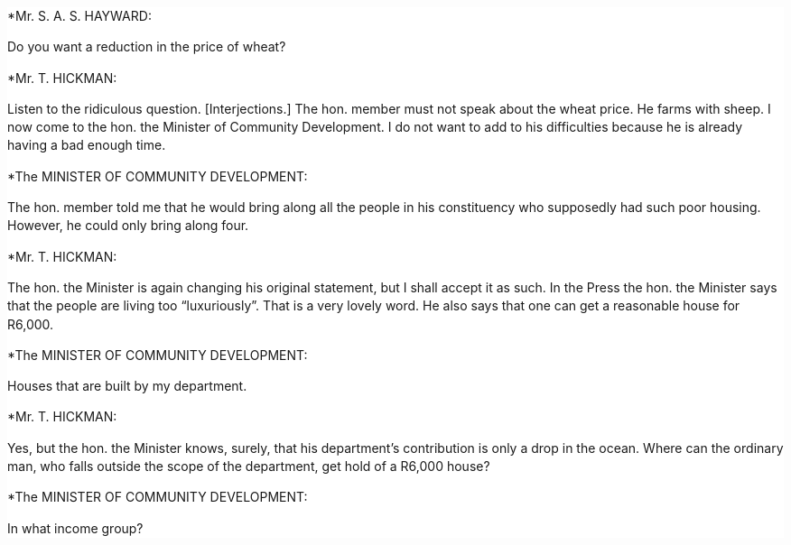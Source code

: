 </speech>

<speech by="#hayward">

<from>*Mr. <person refersTo="hansard_za">S. A. S. HAYWARD</person>:</from>

<p>Do you want a reduction in the price of wheat&#x003F;</p>

</speech>

<speech by="#hickman">

<from>*Mr. <person refersTo="hansard_za">T. HICKMAN</person>:</from>

<p>Listen to the ridiculous question. [Interjections.] The hon. member must not speak about the wheat price. He farms with sheep. I now come to the hon. the Minister of Community Development. I do not want to add to his difficulties because he is already having a bad enough time.</p>

</speech>

<speech by="#minister_of_community_development">

<from>*The <person refersTo="hansard_za">MINISTER OF COMMUNITY DEVELOPMENT</person>:</from>

<p>The hon. member told me that he would bring along all the people in his constituency who supposedly had such poor housing. However, he could only bring along four.</p>

</speech>

<speech by="#hickman">

<from>*Mr. <person refersTo="hansard_za">T. HICKMAN</person>:</from>

<p>The hon. the Minister is again changing his original statement, but I shall accept it as such. In the Press the hon. the Minister says that the people are living too &#x201C;luxuriously&#x201D;. <span class="col_937-938" refersTo="page_0482"/>That is a very lovely word. He also says that one can get a reasonable house for R6,000.</p>

</speech>

<speech by="#minister_of_community_development">

<from>*The <person refersTo="hansard_za">MINISTER OF COMMUNITY DEVELOPMENT</person>:</from>

<p>Houses that are built by my department.</p>

</speech>

<speech by="#hickman">

<from>*Mr. <person refersTo="hansard_za">T. HICKMAN</person>:</from>

<p>Yes, but the hon. the Minister knows, surely, that his department&#x2019;s contribution is only a drop in the ocean. Where can the ordinary man, who falls outside the scope of the department, get hold of a R6,000 house&#x003F;</p>

</speech>

<speech by="#minister_of_community_development">

<from>*The <person refersTo="hansard_za">MINISTER OF COMMUNITY DEVELOPMENT</person>:</from>

<p>In what income group&#x003F;</p>
